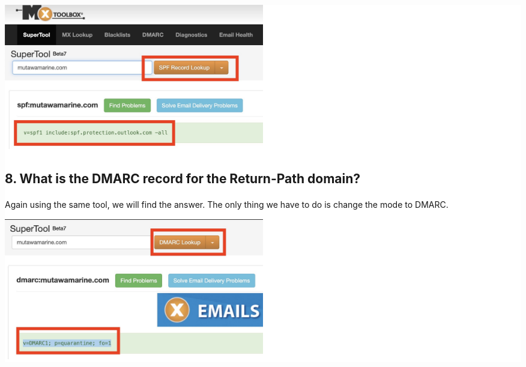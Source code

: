 <img src="Media/Greenholt/Greenholt_8.jpg" height=50% width=50% >

## 8. What is the DMARC record for the Return-Path domain?

Again using the same tool, we will find the answer. The only thing we have to do is change the mode to DMARC.


<img src="Media/Greenholt/Greenholt_9.jpg" height=50% width=50% >
